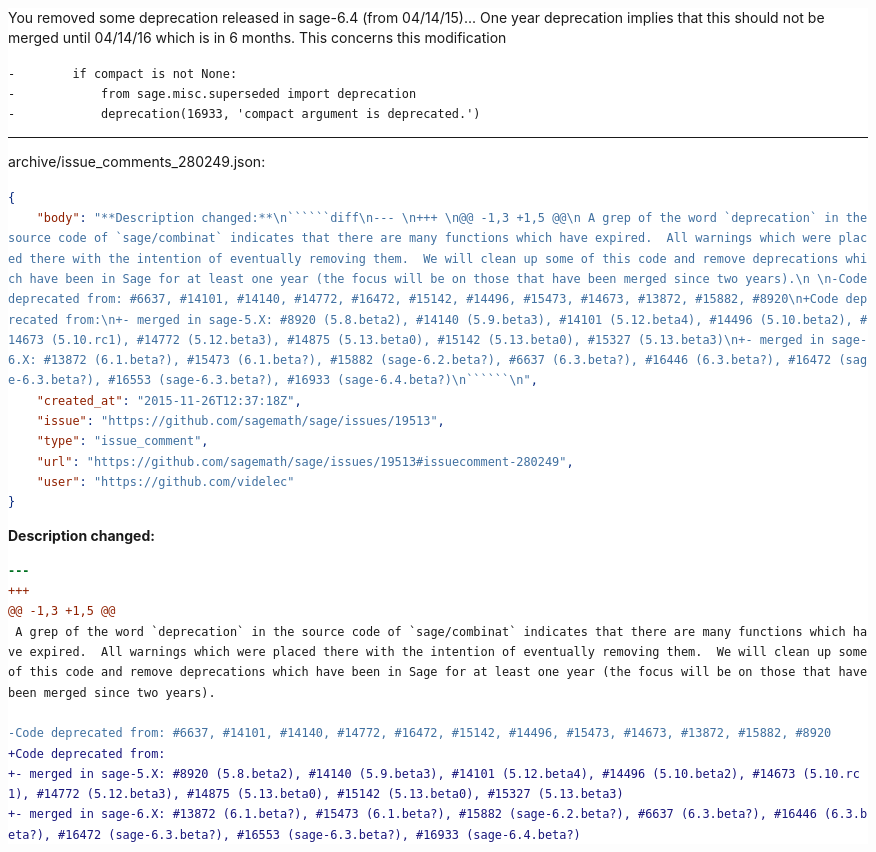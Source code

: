 <a id='comment:34'></a>
You removed some deprecation released in sage-6.4 (from 04/14/15)... One year deprecation implies that this should not be merged until 04/14/16 which is in 6 months. This concerns this modification

```
-        if compact is not None:
-            from sage.misc.superseded import deprecation
-            deprecation(16933, 'compact argument is deprecated.')
```



---

archive/issue_comments_280249.json:
```json
{
    "body": "**Description changed:**\n``````diff\n--- \n+++ \n@@ -1,3 +1,5 @@\n A grep of the word `deprecation` in the source code of `sage/combinat` indicates that there are many functions which have expired.  All warnings which were placed there with the intention of eventually removing them.  We will clean up some of this code and remove deprecations which have been in Sage for at least one year (the focus will be on those that have been merged since two years).\n \n-Code deprecated from: #6637, #14101, #14140, #14772, #16472, #15142, #14496, #15473, #14673, #13872, #15882, #8920\n+Code deprecated from:\n+- merged in sage-5.X: #8920 (5.8.beta2), #14140 (5.9.beta3), #14101 (5.12.beta4), #14496 (5.10.beta2), #14673 (5.10.rc1), #14772 (5.12.beta3), #14875 (5.13.beta0), #15142 (5.13.beta0), #15327 (5.13.beta3)\n+- merged in sage-6.X: #13872 (6.1.beta?), #15473 (6.1.beta?), #15882 (sage-6.2.beta?), #6637 (6.3.beta?), #16446 (6.3.beta?), #16472 (sage-6.3.beta?), #16553 (sage-6.3.beta?), #16933 (sage-6.4.beta?)\n``````\n",
    "created_at": "2015-11-26T12:37:18Z",
    "issue": "https://github.com/sagemath/sage/issues/19513",
    "type": "issue_comment",
    "url": "https://github.com/sagemath/sage/issues/19513#issuecomment-280249",
    "user": "https://github.com/videlec"
}
```

**Description changed:**
``````diff
--- 
+++ 
@@ -1,3 +1,5 @@
 A grep of the word `deprecation` in the source code of `sage/combinat` indicates that there are many functions which have expired.  All warnings which were placed there with the intention of eventually removing them.  We will clean up some of this code and remove deprecations which have been in Sage for at least one year (the focus will be on those that have been merged since two years).
 
-Code deprecated from: #6637, #14101, #14140, #14772, #16472, #15142, #14496, #15473, #14673, #13872, #15882, #8920
+Code deprecated from:
+- merged in sage-5.X: #8920 (5.8.beta2), #14140 (5.9.beta3), #14101 (5.12.beta4), #14496 (5.10.beta2), #14673 (5.10.rc1), #14772 (5.12.beta3), #14875 (5.13.beta0), #15142 (5.13.beta0), #15327 (5.13.beta3)
+- merged in sage-6.X: #13872 (6.1.beta?), #15473 (6.1.beta?), #15882 (sage-6.2.beta?), #6637 (6.3.beta?), #16446 (6.3.beta?), #16472 (sage-6.3.beta?), #16553 (sage-6.3.beta?), #16933 (sage-6.4.beta?)
``````

